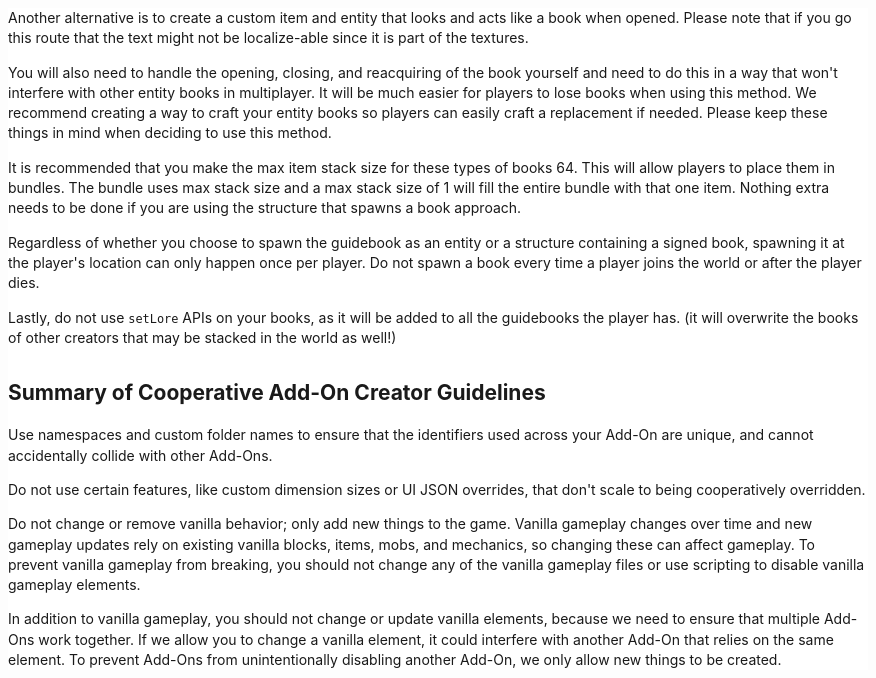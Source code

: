 Another alternative is to create a custom item and entity that looks and acts like a book when opened. Please note that if you go this route that the text might not be localize-able since it is part of the textures.

You will also need to handle the opening, closing, and reacquiring of the book yourself and need to do this in a way that won't interfere with other entity books in multiplayer. It will be much easier for players to lose books when using this method. We recommend creating a way to craft your entity books so players can easily craft a replacement if needed. Please keep these things in mind when deciding to use this method.

It is recommended that you make the max item stack size for these types of books 64. This will allow players to place them in bundles. The bundle uses max stack size and a max stack size of 1 will fill the entire bundle with that one item. Nothing extra needs to be done if you are using the structure that spawns a book approach.

Regardless of whether you choose to spawn the guidebook as an entity or a structure containing a signed book, spawning it at the player's location can only happen once per player. Do not spawn a book every time a player joins the world or after the player dies. 

Lastly, do not use `setLore` APIs on your books, as it will be added to all the guidebooks the player has. (it will overwrite the books of other creators that may be stacked in the world as well!)

## Summary of Cooperative Add-On Creator Guidelines

Use namespaces and custom folder names to ensure that the identifiers used across your Add-On are unique, and cannot accidentally collide with other Add-Ons.

Do not use certain features, like custom dimension sizes or UI JSON overrides, that don't scale to being cooperatively overridden.

Do not change or remove vanilla behavior; only add new things to the game. Vanilla gameplay changes over time and new gameplay updates rely on existing vanilla blocks, items, mobs, and mechanics, so changing these can affect gameplay. To prevent vanilla gameplay from breaking, you should not change any of the vanilla gameplay files or use scripting to disable vanilla gameplay elements.

In addition to vanilla gameplay, you should not change or update vanilla elements, because we need to ensure that multiple Add-Ons work together. If we allow you to change a vanilla element, it could interfere with another Add-On that relies on the same element. To prevent Add-Ons from unintentionally disabling another Add-On, we only allow new things to be created.
